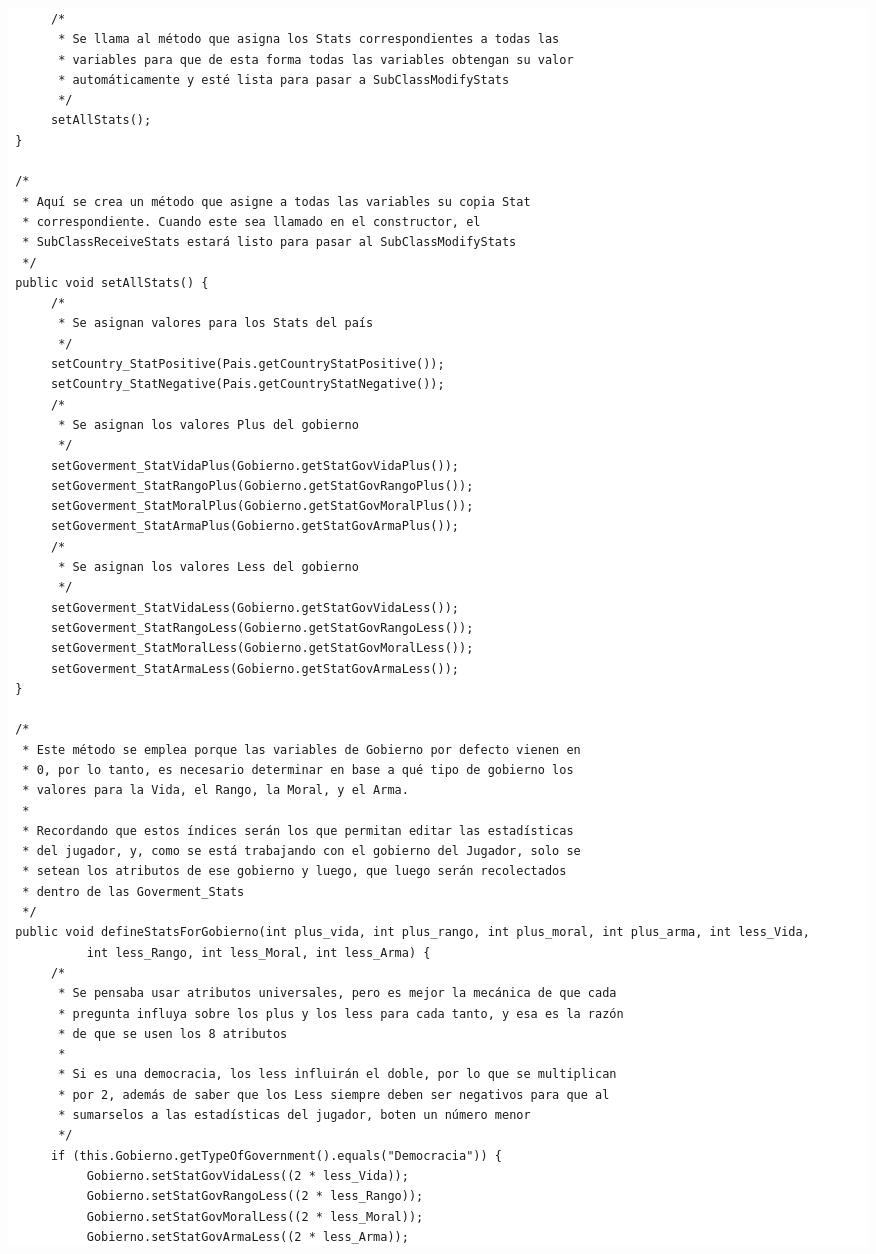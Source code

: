           /*
           * Se llama al método que asigna los Stats correspondientes a todas las
           * variables para que de esta forma todas las variables obtengan su valor
           * automáticamente y esté lista para pasar a SubClassModifyStats
           */
          setAllStats();
     }

     /*
      * Aquí se crea un método que asigne a todas las variables su copia Stat
      * correspondiente. Cuando este sea llamado en el constructor, el
      * SubClassReceiveStats estará listo para pasar al SubClassModifyStats
      */
     public void setAllStats() {
          /*
           * Se asignan valores para los Stats del país
           */
          setCountry_StatPositive(Pais.getCountryStatPositive());
          setCountry_StatNegative(Pais.getCountryStatNegative());
          /*
           * Se asignan los valores Plus del gobierno
           */
          setGoverment_StatVidaPlus(Gobierno.getStatGovVidaPlus());
          setGoverment_StatRangoPlus(Gobierno.getStatGovRangoPlus());
          setGoverment_StatMoralPlus(Gobierno.getStatGovMoralPlus());
          setGoverment_StatArmaPlus(Gobierno.getStatGovArmaPlus());
          /*
           * Se asignan los valores Less del gobierno
           */
          setGoverment_StatVidaLess(Gobierno.getStatGovVidaLess());
          setGoverment_StatRangoLess(Gobierno.getStatGovRangoLess());
          setGoverment_StatMoralLess(Gobierno.getStatGovMoralLess());
          setGoverment_StatArmaLess(Gobierno.getStatGovArmaLess());
     }

     /*
      * Este método se emplea porque las variables de Gobierno por defecto vienen en
      * 0, por lo tanto, es necesario determinar en base a qué tipo de gobierno los
      * valores para la Vida, el Rango, la Moral, y el Arma.
      *
      * Recordando que estos índices serán los que permitan editar las estadísticas
      * del jugador, y, como se está trabajando con el gobierno del Jugador, solo se
      * setean los atributos de ese gobierno y luego, que luego serán recolectados
      * dentro de las Goverment_Stats
      */
     public void defineStatsForGobierno(int plus_vida, int plus_rango, int plus_moral, int plus_arma, int less_Vida,
               int less_Rango, int less_Moral, int less_Arma) {
          /*
           * Se pensaba usar atributos universales, pero es mejor la mecánica de que cada
           * pregunta influya sobre los plus y los less para cada tanto, y esa es la razón
           * de que se usen los 8 atributos
           * 
           * Si es una democracia, los less influirán el doble, por lo que se multiplican
           * por 2, además de saber que los Less siempre deben ser negativos para que al
           * sumarselos a las estadísticas del jugador, boten un número menor
           */
          if (this.Gobierno.getTypeOfGovernment().equals("Democracia")) {
               Gobierno.setStatGovVidaLess((2 * less_Vida));
               Gobierno.setStatGovRangoLess((2 * less_Rango));
               Gobierno.setStatGovMoralLess((2 * less_Moral));
               Gobierno.setStatGovArmaLess((2 * less_Arma));
